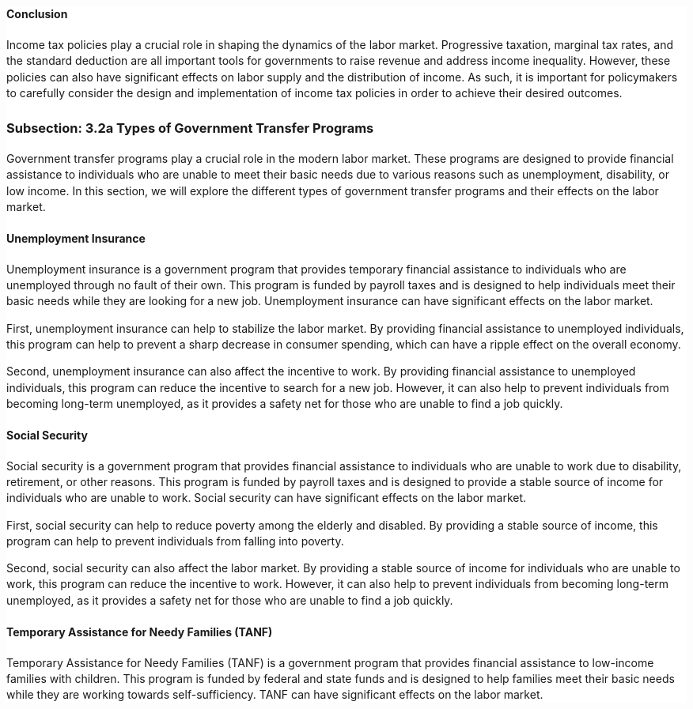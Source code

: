 #### Conclusion

Income tax policies play a crucial role in shaping the dynamics of the labor market. Progressive taxation, marginal tax rates, and the standard deduction are all important tools for governments to raise revenue and address income inequality. However, these policies can also have significant effects on labor supply and the distribution of income. As such, it is important for policymakers to carefully consider the design and implementation of income tax policies in order to achieve their desired outcomes.





### Subsection: 3.2a Types of Government Transfer Programs

Government transfer programs play a crucial role in the modern labor market. These programs are designed to provide financial assistance to individuals who are unable to meet their basic needs due to various reasons such as unemployment, disability, or low income. In this section, we will explore the different types of government transfer programs and their effects on the labor market.

#### Unemployment Insurance

Unemployment insurance is a government program that provides temporary financial assistance to individuals who are unemployed through no fault of their own. This program is funded by payroll taxes and is designed to help individuals meet their basic needs while they are looking for a new job. Unemployment insurance can have significant effects on the labor market.

First, unemployment insurance can help to stabilize the labor market. By providing financial assistance to unemployed individuals, this program can help to prevent a sharp decrease in consumer spending, which can have a ripple effect on the overall economy.

Second, unemployment insurance can also affect the incentive to work. By providing financial assistance to unemployed individuals, this program can reduce the incentive to search for a new job. However, it can also help to prevent individuals from becoming long-term unemployed, as it provides a safety net for those who are unable to find a job quickly.

#### Social Security

Social security is a government program that provides financial assistance to individuals who are unable to work due to disability, retirement, or other reasons. This program is funded by payroll taxes and is designed to provide a stable source of income for individuals who are unable to work. Social security can have significant effects on the labor market.

First, social security can help to reduce poverty among the elderly and disabled. By providing a stable source of income, this program can help to prevent individuals from falling into poverty.

Second, social security can also affect the labor market. By providing a stable source of income for individuals who are unable to work, this program can reduce the incentive to work. However, it can also help to prevent individuals from becoming long-term unemployed, as it provides a safety net for those who are unable to find a job quickly.

#### Temporary Assistance for Needy Families (TANF)

Temporary Assistance for Needy Families (TANF) is a government program that provides financial assistance to low-income families with children. This program is funded by federal and state funds and is designed to help families meet their basic needs while they are working towards self-sufficiency. TANF can have significant effects on the labor market.
